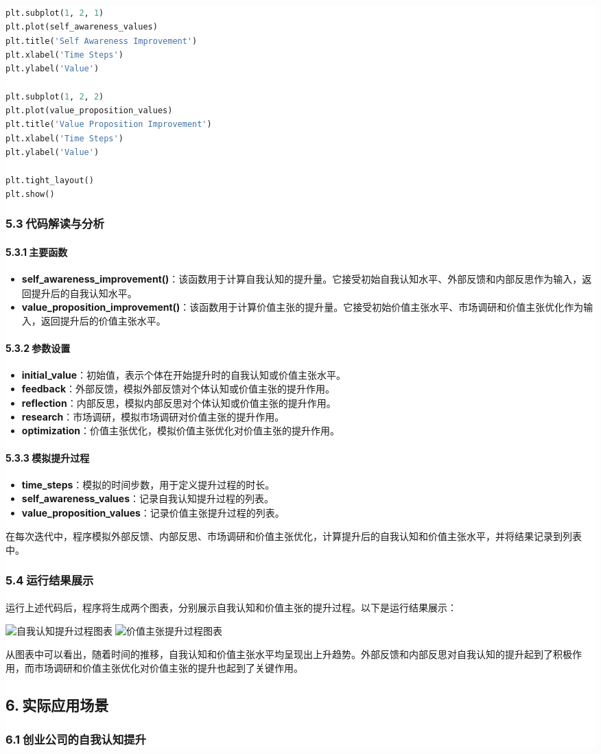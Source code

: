 ```python
plt.subplot(1, 2, 1)
plt.plot(self_awareness_values)
plt.title('Self Awareness Improvement')
plt.xlabel('Time Steps')
plt.ylabel('Value')

plt.subplot(1, 2, 2)
plt.plot(value_proposition_values)
plt.title('Value Proposition Improvement')
plt.xlabel('Time Steps')
plt.ylabel('Value')

plt.tight_layout()
plt.show()
```

### 5.3 代码解读与分析

#### 5.3.1 主要函数

- **self_awareness_improvement()**：该函数用于计算自我认知的提升量。它接受初始自我认知水平、外部反馈和内部反思作为输入，返回提升后的自我认知水平。
- **value_proposition_improvement()**：该函数用于计算价值主张的提升量。它接受初始价值主张水平、市场调研和价值主张优化作为输入，返回提升后的价值主张水平。

#### 5.3.2 参数设置

- **initial_value**：初始值，表示个体在开始提升时的自我认知或价值主张水平。
- **feedback**：外部反馈，模拟外部反馈对个体认知或价值主张的提升作用。
- **reflection**：内部反思，模拟内部反思对个体认知或价值主张的提升作用。
- **research**：市场调研，模拟市场调研对价值主张的提升作用。
- **optimization**：价值主张优化，模拟价值主张优化对价值主张的提升作用。

#### 5.3.3 模拟提升过程

- **time_steps**：模拟的时间步数，用于定义提升过程的时长。
- **self_awareness_values**：记录自我认知提升过程的列表。
- **value_proposition_values**：记录价值主张提升过程的列表。

在每次迭代中，程序模拟外部反馈、内部反思、市场调研和价值主张优化，计算提升后的自我认知和价值主张水平，并将结果记录到列表中。

### 5.4 运行结果展示

运行上述代码后，程序将生成两个图表，分别展示自我认知和价值主张的提升过程。以下是运行结果展示：

![自我认知提升过程图表](https://i.imgur.com/MvstUSv.png)
![价值主张提升过程图表](https://i.imgur.com/r7dKXwO.png)

从图表中可以看出，随着时间的推移，自我认知和价值主张水平均呈现出上升趋势。外部反馈和内部反思对自我认知的提升起到了积极作用，而市场调研和价值主张优化对价值主张的提升也起到了关键作用。

## 6. 实际应用场景

### 6.1 创业公司的自我认知提升
